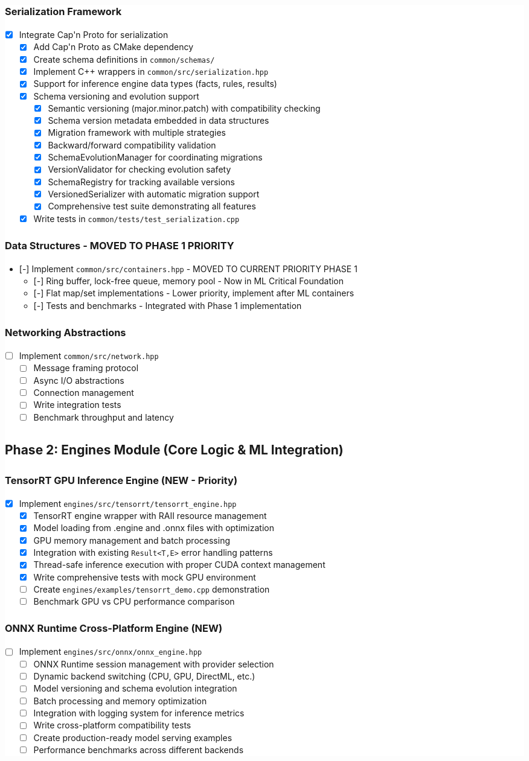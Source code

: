 ### Serialization Framework
- [X] Integrate Cap'n Proto for serialization
  - [X] Add Cap'n Proto as CMake dependency
  - [X] Create schema definitions in `common/schemas/`
  - [X] Implement C++ wrappers in `common/src/serialization.hpp`
  - [X] Support for inference engine data types (facts, rules, results)
  - [X] Schema versioning and evolution support
    - [X] Semantic versioning (major.minor.patch) with compatibility checking
    - [X] Schema version metadata embedded in data structures
    - [X] Migration framework with multiple strategies
    - [X] Backward/forward compatibility validation
    - [X] SchemaEvolutionManager for coordinating migrations
    - [X] VersionValidator for checking evolution safety
    - [X] SchemaRegistry for tracking available versions
    - [X] VersionedSerializer with automatic migration support
    - [X] Comprehensive test suite demonstrating all features
  - [X] Write tests in `common/tests/test_serialization.cpp`

### Data Structures - MOVED TO PHASE 1 PRIORITY
- [-] Implement `common/src/containers.hpp` - MOVED TO CURRENT PRIORITY PHASE 1
  - [-] Ring buffer, lock-free queue, memory pool - Now in ML Critical Foundation
  - [-] Flat map/set implementations - Lower priority, implement after ML containers
  - [-] Tests and benchmarks - Integrated with Phase 1 implementation

### Networking Abstractions
- [ ] Implement `common/src/network.hpp`
  - [ ] Message framing protocol
  - [ ] Async I/O abstractions
  - [ ] Connection management
  - [ ] Write integration tests
  - [ ] Benchmark throughput and latency

## Phase 2: Engines Module (Core Logic & ML Integration)

### TensorRT GPU Inference Engine (NEW - Priority)
- [X] Implement `engines/src/tensorrt/tensorrt_engine.hpp`
  - [X] TensorRT engine wrapper with RAII resource management
  - [X] Model loading from .engine and .onnx files with optimization
  - [X] GPU memory management and batch processing
  - [X] Integration with existing `Result<T,E>` error handling patterns
  - [X] Thread-safe inference execution with proper CUDA context management
  - [X] Write comprehensive tests with mock GPU environment
  - [ ] Create `engines/examples/tensorrt_demo.cpp` demonstration
  - [ ] Benchmark GPU vs CPU performance comparison

### ONNX Runtime Cross-Platform Engine (NEW)
- [ ] Implement `engines/src/onnx/onnx_engine.hpp`
  - [ ] ONNX Runtime session management with provider selection
  - [ ] Dynamic backend switching (CPU, GPU, DirectML, etc.)
  - [ ] Model versioning and schema evolution integration
  - [ ] Batch processing and memory optimization
  - [ ] Integration with logging system for inference metrics
  - [ ] Write cross-platform compatibility tests
  - [ ] Create production-ready model serving examples
  - [ ] Performance benchmarks across different backends
